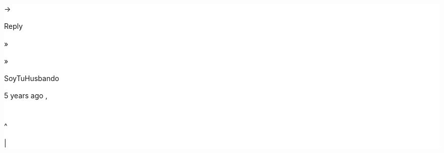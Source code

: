 






→


Reply


























»






»










 


SoyTuHusbando










5 years ago
,


#


^


|


